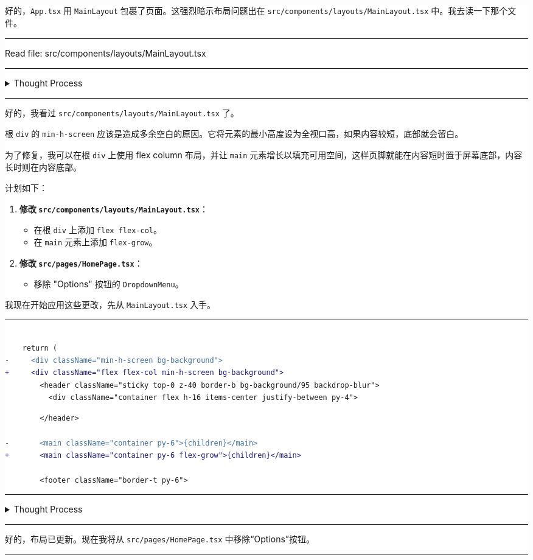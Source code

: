 好的，`App.tsx` 用 `MainLayout` 包裹了页面。这强烈暗示布局问题出在 `src/components/layouts/MainLayout.tsx` 中。我去读一下那个文件。

---

Read file: src/components/layouts/MainLayout.tsx

---

<think><details><summary>Thought Process</summary></details></think>

---

好的，我看过 `src/components/layouts/MainLayout.tsx` 了。

根 `div` 的 `min-h-screen` 应该是造成多余空白的原因。它将元素的最小高度设为全视口高，如果内容较短，底部就会留白。

为了修复，我可以在根 `div` 上使用 flex column 布局，并让 `main` 元素增长以填充可用空间，这样页脚就能在内容短时置于屏幕底部，内容长时则在内容底部。

计划如下：

1.  **修改 `src/components/layouts/MainLayout.tsx`**：
    *   在根 `div` 上添加 `flex flex-col`。
    *   在 `main` 元素上添加 `flex-grow`。

2.  **修改 `src/pages/HomePage.tsx`**：
    *   移除 "Options" 按钮的 `DropdownMenu`。

我现在开始应用这些更改，先从 `MainLayout.tsx` 入手。

---

```diff
  
    return (
-     <div className="min-h-screen bg-background">
+     <div className="flex flex-col min-h-screen bg-background">
        <header className="sticky top-0 z-40 border-b bg-background/95 backdrop-blur">
          <div className="container flex h-16 items-center justify-between py-4">
```

```diff
        </header>
        
-       <main className="container py-6">{children}</main>
+       <main className="container py-6 flex-grow">{children}</main>
        
        <footer className="border-t py-6">
```

---

<think><details><summary>Thought Process</summary></details></think>

---

好的，布局已更新。现在我将从 `src/pages/HomePage.tsx` 中移除“Options”按钮。

---

